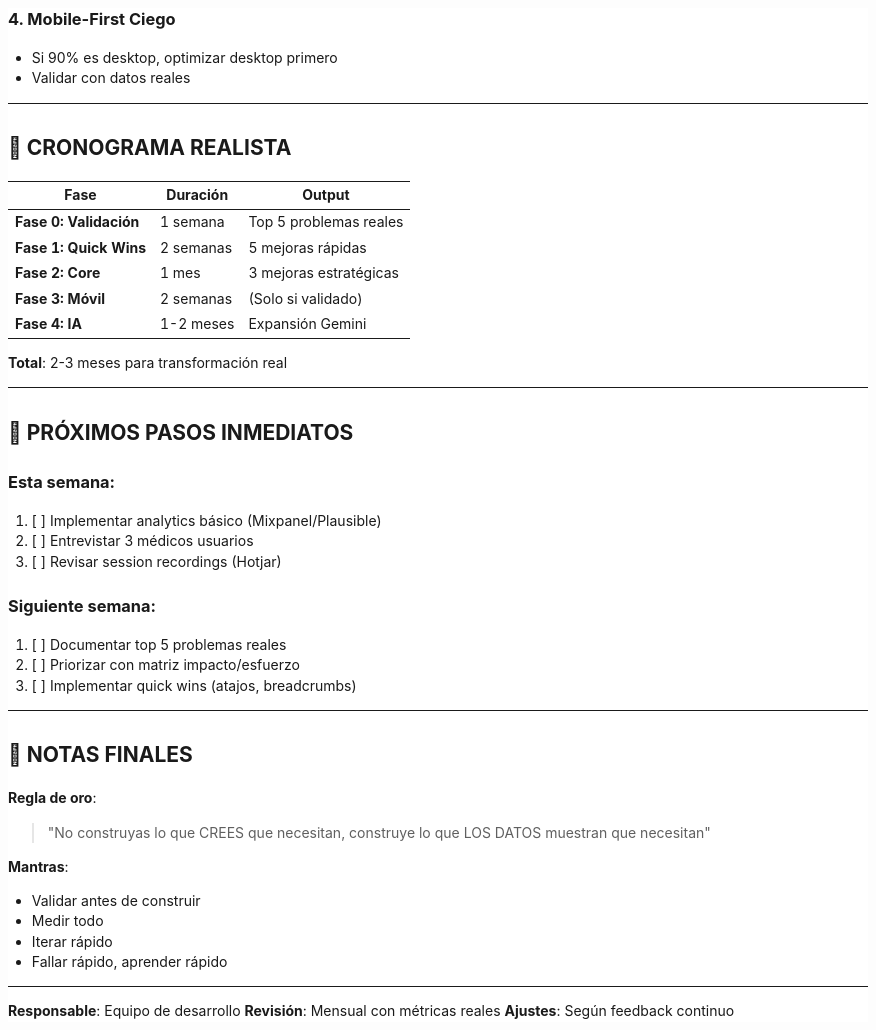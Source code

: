 ### 4. **Mobile-First Ciego**
- Si 90% es desktop, optimizar desktop primero
- Validar con datos reales

---

## 📅 CRONOGRAMA REALISTA

| Fase | Duración | Output |
|------|----------|--------|
| **Fase 0: Validación** | 1 semana | Top 5 problemas reales |
| **Fase 1: Quick Wins** | 2 semanas | 5 mejoras rápidas |
| **Fase 2: Core** | 1 mes | 3 mejoras estratégicas |
| **Fase 3: Móvil** | 2 semanas | (Solo si validado) |
| **Fase 4: IA** | 1-2 meses | Expansión Gemini |

**Total**: 2-3 meses para transformación real

---

## 🎯 PRÓXIMOS PASOS INMEDIATOS

### Esta semana:
1. [ ] Implementar analytics básico (Mixpanel/Plausible)
2. [ ] Entrevistar 3 médicos usuarios
3. [ ] Revisar session recordings (Hotjar)

### Siguiente semana:
1. [ ] Documentar top 5 problemas reales
2. [ ] Priorizar con matriz impacto/esfuerzo
3. [ ] Implementar quick wins (atajos, breadcrumbs)

---

## 📝 NOTAS FINALES

**Regla de oro**:
> "No construyas lo que CREES que necesitan, construye lo que LOS DATOS muestran que necesitan"

**Mantras**:
- Validar antes de construir
- Medir todo
- Iterar rápido
- Fallar rápido, aprender rápido

---

**Responsable**: Equipo de desarrollo
**Revisión**: Mensual con métricas reales
**Ajustes**: Según feedback continuo
